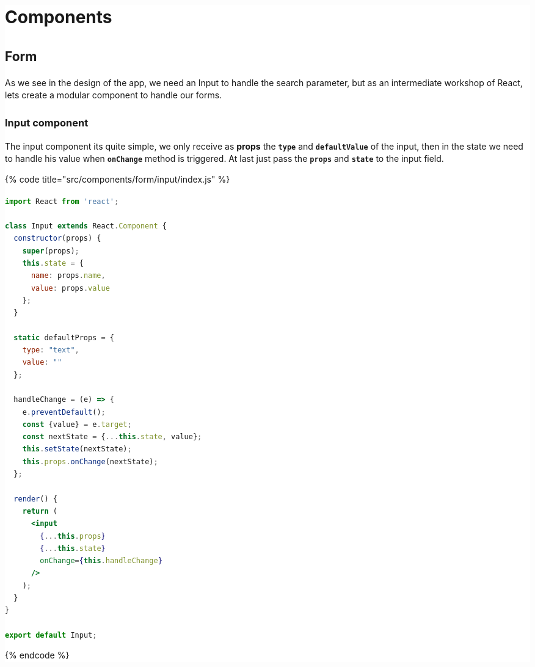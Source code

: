 # Components

## Form

As we see in the design of the app, we need an Input to handle the search parameter, but as an intermediate workshop of React, lets create a modular component to handle our forms.

### Input component

The input component its quite simple, we only receive as **props** the **`type`** and **`defaultValue`** of the input, then in the state we need to handle his value when **`onChange`** method is triggered. At last just pass the **`props`** and **`state`** to the input field.

{% code title="src/components/form/input/index.js" %}
```jsx
import React from 'react';

class Input extends React.Component {
  constructor(props) {
    super(props);
    this.state = {
      name: props.name,
      value: props.value
    };
  }

  static defaultProps = {
    type: "text",
    value: ""
  };

  handleChange = (e) => {
    e.preventDefault();
    const {value} = e.target;
    const nextState = {...this.state, value};
    this.setState(nextState);
    this.props.onChange(nextState);
  };

  render() {
    return (
      <input
        {...this.props}
        {...this.state}
        onChange={this.handleChange}
      />
    );
  }
}

export default Input;
```
{% endcode %}
